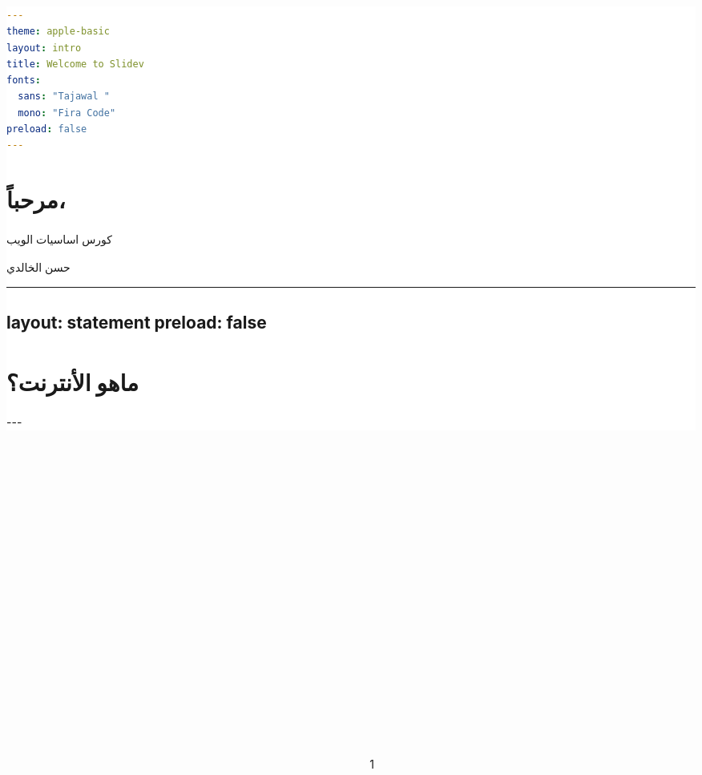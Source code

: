 ```yaml
---
theme: apple-basic
layout: intro
title: Welcome to Slidev
fonts:
  sans: "Tajawal "
  mono: "Fira Code"
preload: false
---
```


# مرحباً،

كورس اساسيات الويب

<div class="absolute bottom-10">
  <span class="font-700">
    حسن الخالدي
  </span>
</div>

---
layout: statement
preload: false
---

<div
v-motion
  :initial="{ opacity: 0, left: '50%', }"
  :enter="{ 
    opacity: 1,
    left: '75%',
    transition: {
      duration: 1750,
    },
  }"
 style="margin: 0; position: absolute; top: 50%; left: 50%; transform: translate(-50%, -50%);"
  class="font-700 text-[20rem] text-[#262626] opacity-40">
1
</div>

<h1
  v-motion
  :initial="{ opacity: 0, scale: 1 }"
  :enter="{ 
    opacity: 1,
    scale: 1.3,
    transition: {
      duration: 1750,
    },
  }" class="z-10">
ماهو الأنترنت؟
</h1>
---
